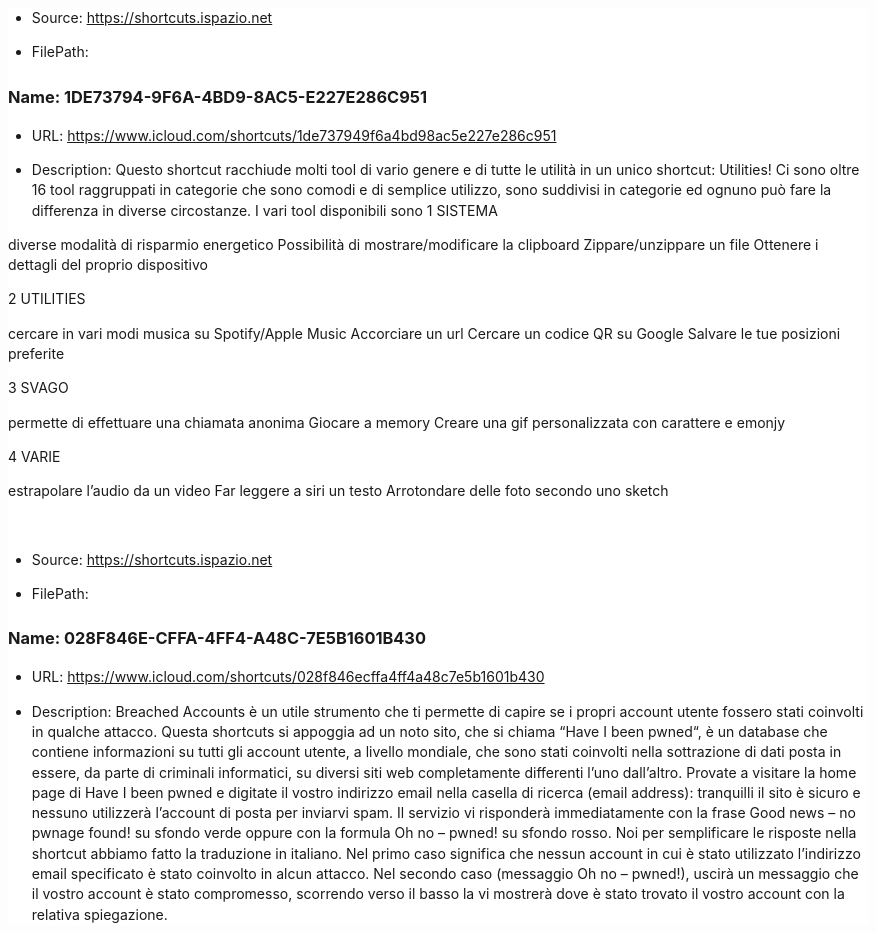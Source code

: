 

- Source: https://shortcuts.ispazio.net

- FilePath: 

### Name: 1DE73794-9F6A-4BD9-8AC5-E227E286C951

- URL: https://www.icloud.com/shortcuts/1de737949f6a4bd98ac5e227e286c951

- Description: 
Questo shortcut racchiude molti tool di vario genere e di tutte le utilità in un unico shortcut: Utilities!
Ci sono oltre 16 tool raggruppati in categorie che sono comodi e di semplice utilizzo, sono suddivisi in categorie ed ognuno può fare la differenza in diverse circostanze.
I vari tool disponibili sono
1 SISTEMA

diverse modalità di risparmio energetico
Possibilità di mostrare/modificare la clipboard
Zippare/unzippare un file
Ottenere i dettagli del proprio dispositivo

2 UTILITIES

cercare in vari modi musica su Spotify/Apple Music
Accorciare un url
Cercare un codice QR su Google
Salvare le tue posizioni preferite

3 SVAGO

permette di effettuare una chiamata anonima
Giocare a memory
Creare una gif personalizzata con carattere e emonjy

4 VARIE

estrapolare l’audio da un video
Far leggere a siri un testo
Arrotondare delle foto secondo uno sketch

 


- Source: https://shortcuts.ispazio.net

- FilePath: 

### Name: 028F846E-CFFA-4FF4-A48C-7E5B1601B430

- URL: https://www.icloud.com/shortcuts/028f846ecffa4ff4a48c7e5b1601b430

- Description: 
Breached Accounts è un utile strumento che ti permette di capire se i propri account utente fossero stati coinvolti in qualche attacco.
Questa shortcuts si appoggia ad un noto sito, che si chiama “Have I been pwned“, è un database che contiene informazioni su tutti gli account utente, a livello mondiale, che sono stati coinvolti nella sottrazione di dati posta in essere, da parte di criminali informatici, su diversi siti web completamente differenti l’uno dall’altro.
Provate a visitare la home page di Have I been pwned e digitate il vostro indirizzo email nella casella di ricerca (email address): tranquilli il sito è sicuro e nessuno utilizzerà l’account di posta per inviarvi spam.
Il servizio vi risponderà immediatamente con la frase Good news – no pwnage found! su sfondo verde oppure con la formula Oh no – pwned! su sfondo rosso. Noi per semplificare le risposte nella shortcut abbiamo fatto la traduzione in italiano.
Nel primo caso significa che nessun account in cui è stato utilizzato l’indirizzo email specificato è stato coinvolto in alcun attacco.
Nel secondo caso (messaggio Oh no – pwned!), uscirà un messaggio che il vostro account è stato compromesso, scorrendo verso il basso la vi mostrerà dove è stato trovato il vostro account con la relativa spiegazione.